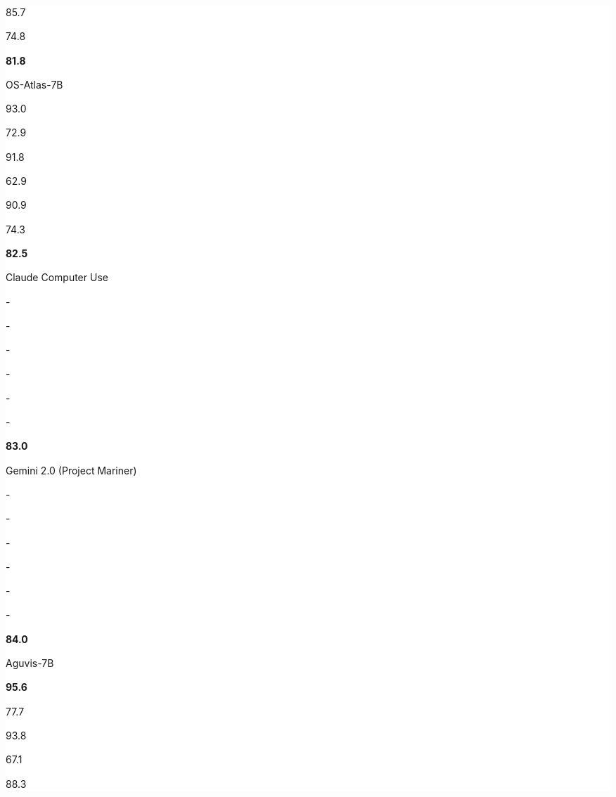 85.7

74.8

**81.8**

OS-Atlas-7B

93.0

72.9

91.8

62.9

90.9

74.3

**82.5**

Claude Computer Use

\-

\-

\-

\-

\-

\-

**83.0**

Gemini 2.0 (Project Mariner)

\-

\-

\-

\-

\-

\-

**84.0**

Aguvis-7B

**95.6**

77.7

93.8

67.1

88.3
